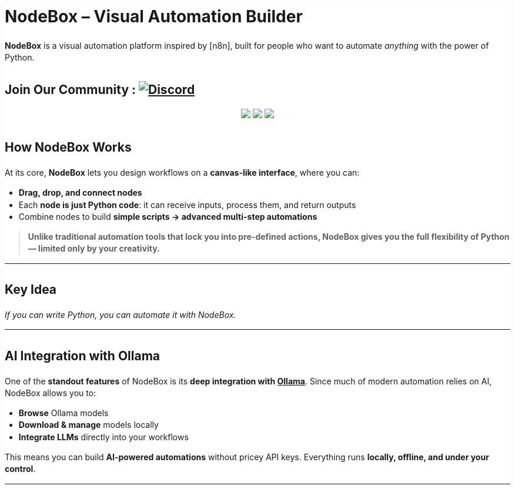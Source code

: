 # NodeBox – Visual Automation Builder

**NodeBox** is a visual automation platform inspired by [n8n], built for people who want to automate *anything* with the power of Python.

## Join Our Community : [![Discord](https://img.shields.io/badge/Discord-Join%20us-blue)](https://discord.gg/tEUUmFNGcw)

<p align="center">
  <img src="https://img.shields.io/badge/Built%20With-Python-blue?style=for-the-badge" />
  <img src="https://img.shields.io/badge/Desktop-Application-orange?style=for-the-badge" />
  <img src="https://img.shields.io/github/license/shreyansh-shankar/NodeBox?style=for-the-badge" />
</p>

## How NodeBox Works

At its core, **NodeBox** lets you design workflows on a **canvas-like interface**, where you can:

- **Drag, drop, and connect nodes**
- Each **node is just Python code**:
   it can receive inputs, process them, and return outputs
- Combine nodes to build **simple scripts → advanced multi-step automations**

> **Unlike traditional automation tools that lock you into pre-defined actions, NodeBox gives you the full flexibility of Python — limited only by your creativity.**

---

## Key Idea

*If you can write Python, you can automate it with NodeBox.*

---

## AI Integration with Ollama

One of the **standout features** of NodeBox is its **deep integration with [Ollama](https://ollama.com/)**.
Since much of modern automation relies on AI, NodeBox allows you to:

- **Browse** Ollama models
- **Download & manage** models locally
- **Integrate LLMs** directly into your workflows

This means you can build **AI-powered automations** without pricey API keys.
Everything runs **locally, offline, and under your control**.

---
